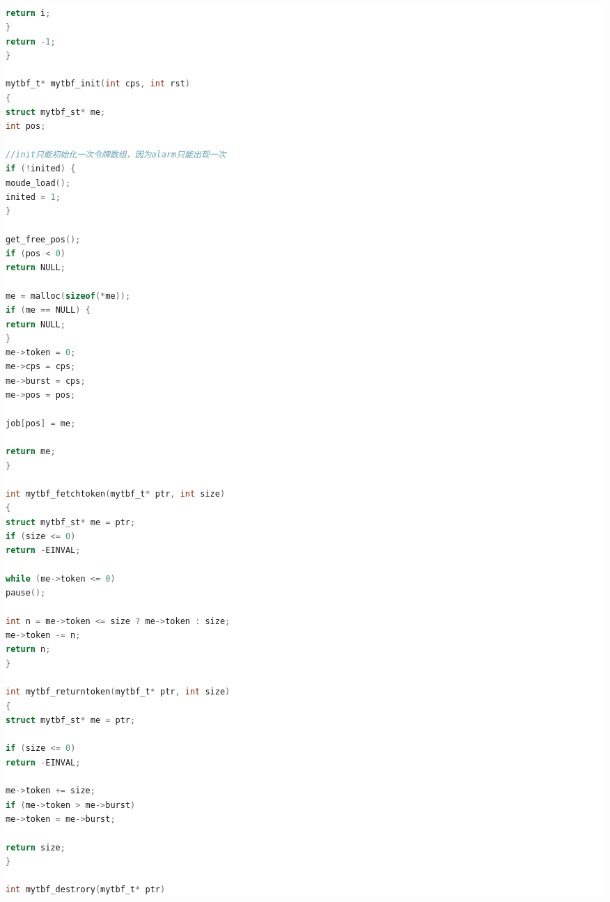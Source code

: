 ~~~c
return i;
}
return -1;
}

mytbf_t* mytbf_init(int cps, int rst)
{
struct mytbf_st* me;
int pos;

//init只能初始化一次令牌数组，因为alarm只能出现一次
if (!inited) {
moude_load();
inited = 1;
}

get_free_pos();
if (pos < 0)
return NULL;

me = malloc(sizeof(*me));
if (me == NULL) {
return NULL;
}
me->token = 0;
me->cps = cps;
me->burst = cps;
me->pos = pos;

job[pos] = me;

return me;
}

int mytbf_fetchtoken(mytbf_t* ptr, int size)
{
struct mytbf_st* me = ptr;
if (size <= 0)
return -EINVAL;

while (me->token <= 0)
pause();

int n = me->token <= size ? me->token : size;
me->token -= n;
return n;
}

int mytbf_returntoken(mytbf_t* ptr, int size)
{
struct mytbf_st* me = ptr;

if (size <= 0)
return -EINVAL;

me->token += size;
if (me->token > me->burst)
me->token = me->burst;

return size;
}

int mytbf_destrory(mytbf_t* ptr)
~~~